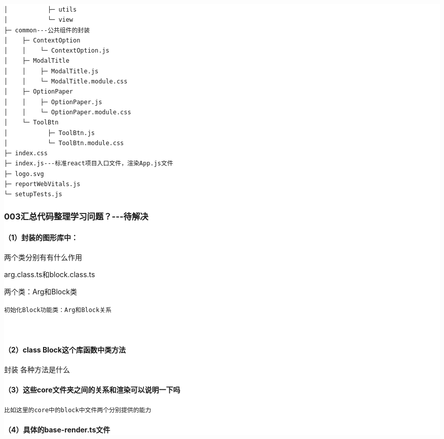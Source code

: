 ~~~
│           ├─ utils
│           └─ view
├─ common---公共组件的封装
│    ├─ ContextOption
│    │    └─ ContextOption.js
│    ├─ ModalTitle
│    │    ├─ ModalTitle.js
│    │    └─ ModalTitle.module.css
│    ├─ OptionPaper
│    │    ├─ OptionPaper.js
│    │    └─ OptionPaper.module.css
│    └─ ToolBtn
│           ├─ ToolBtn.js
│           └─ ToolBtn.module.css
├─ index.css
├─ index.js---标准react项目入口文件，渲染App.js文件
├─ logo.svg
├─ reportWebVitals.js
└─ setupTests.js

~~~



### 003汇总代码整理学习问题？---待解决

#### （1）封装的图形库中：

两个类分别有有什么作用

arg.class.ts和block.class.ts

两个类：Arg和Block类

~~~
初始化Block功能类：Arg和Block关系



~~~



#### （2）class Block这个库函数中类方法

封装 各种方法是什么



#### （3）这些core文件夹之间的关系和渲染可以说明一下吗

~~~
比如这里的core中的block中文件两个分别提供的能力
~~~



#### （4）具体的base-render.ts文件
